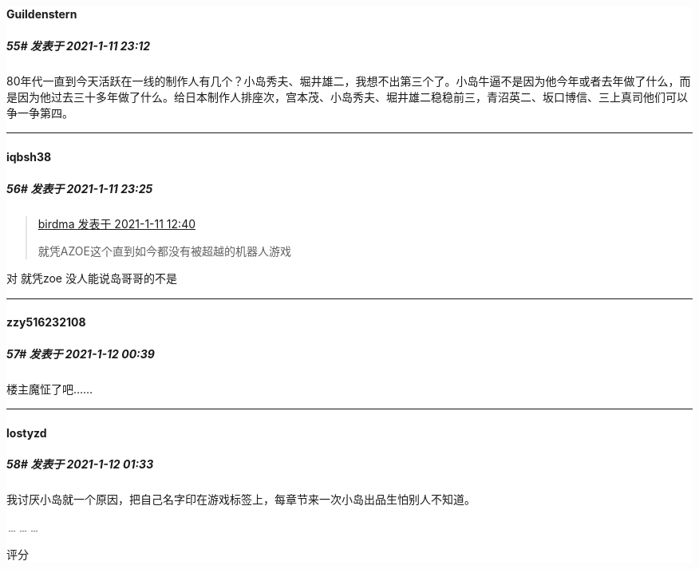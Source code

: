 ####  Guildenstern  
##### 55#       发表于 2021-1-11 23:12




80年代一直到今天活跃在一线的制作人有几个？小岛秀夫、堀井雄二，我想不出第三个了。小岛牛逼不是因为他今年或者去年做了什么，而是因为他过去三十多年做了什么。给日本制作人排座次，宫本茂、小岛秀夫、堀井雄二稳稳前三，青沼英二、坂口博信、三上真司他们可以争一争第四。







*****

####  iqbsh38  
##### 56#       发表于 2021-1-11 23:25



<blockquote><a href="httphttps://bbs.saraba1st.com/2b/forum.php?mod=redirect&amp;goto=findpost&amp;pid=50000027&amp;ptid=1982266" target="_blank">birdma 发表于 2021-1-11 12:40</a>

就凭AZOE这个直到如今都没有被超越的机器人游戏</blockquote>
对 就凭zoe 没人能说岛哥哥的不是







*****

####  zzy516232108  
##### 57#       发表于 2021-1-12 00:39




楼主魔怔了吧……







*****

####  lostyzd  
##### 58#       发表于 2021-1-12 01:33




我讨厌小岛就一个原因，把自己名字印在游戏标签上，每章节来一次小岛出品生怕别人不知道。



﹍﹍﹍

评分



